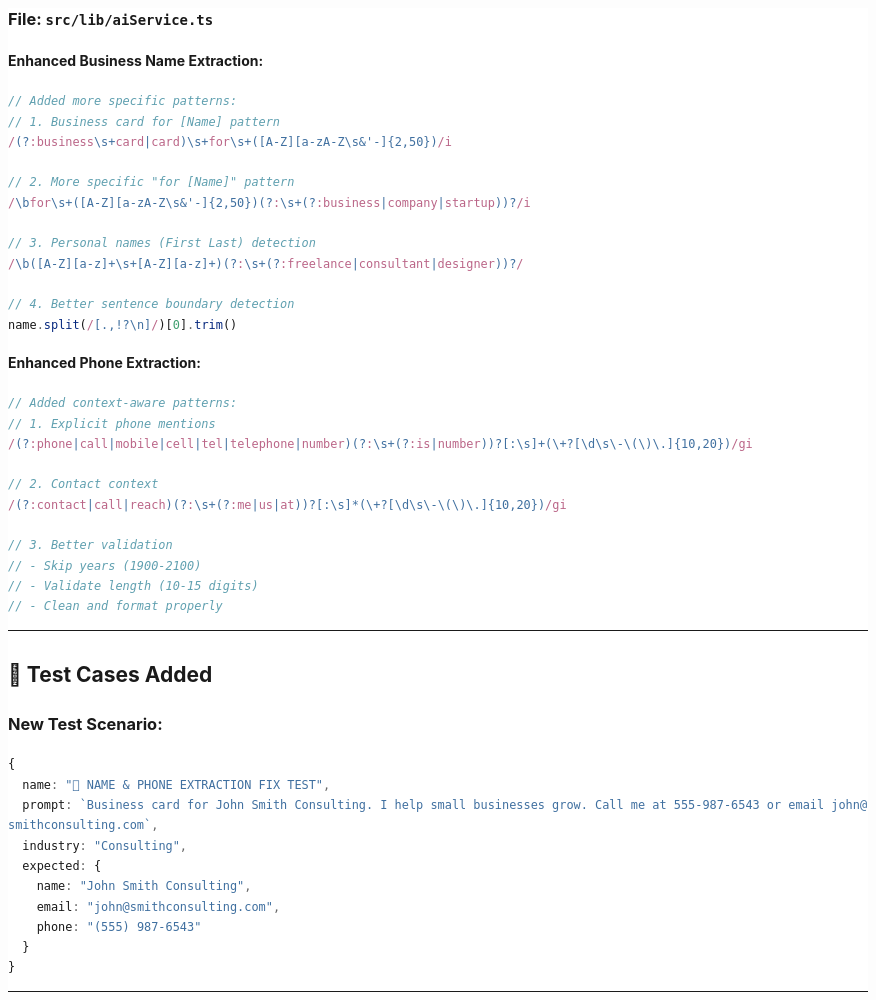 ### **File: `src/lib/aiService.ts`**

#### **Enhanced Business Name Extraction:**
```typescript
// Added more specific patterns:
// 1. Business card for [Name] pattern
/(?:business\s+card|card)\s+for\s+([A-Z][a-zA-Z\s&'-]{2,50})/i

// 2. More specific "for [Name]" pattern
/\bfor\s+([A-Z][a-zA-Z\s&'-]{2,50})(?:\s+(?:business|company|startup))?/i

// 3. Personal names (First Last) detection
/\b([A-Z][a-z]+\s+[A-Z][a-z]+)(?:\s+(?:freelance|consultant|designer))?/

// 4. Better sentence boundary detection
name.split(/[.,!?\n]/)[0].trim()
```

#### **Enhanced Phone Extraction:**
```typescript
// Added context-aware patterns:
// 1. Explicit phone mentions
/(?:phone|call|mobile|cell|tel|telephone|number)(?:\s+(?:is|number))?[:\s]+(\+?[\d\s\-\(\)\.]{10,20})/gi

// 2. Contact context
/(?:contact|call|reach)(?:\s+(?:me|us|at))?[:\s]*(\+?[\d\s\-\(\)\.]{10,20})/gi

// 3. Better validation
// - Skip years (1900-2100)
// - Validate length (10-15 digits)
// - Clean and format properly
```

---

## 🧪 **Test Cases Added**

### **New Test Scenario:**
```typescript
{
  name: "🔧 NAME & PHONE EXTRACTION FIX TEST",
  prompt: `Business card for John Smith Consulting. I help small businesses grow. Call me at 555-987-6543 or email john@smithconsulting.com`,
  industry: "Consulting",
  expected: {
    name: "John Smith Consulting",
    email: "john@smithconsulting.com", 
    phone: "(555) 987-6543"
  }
}
```

---